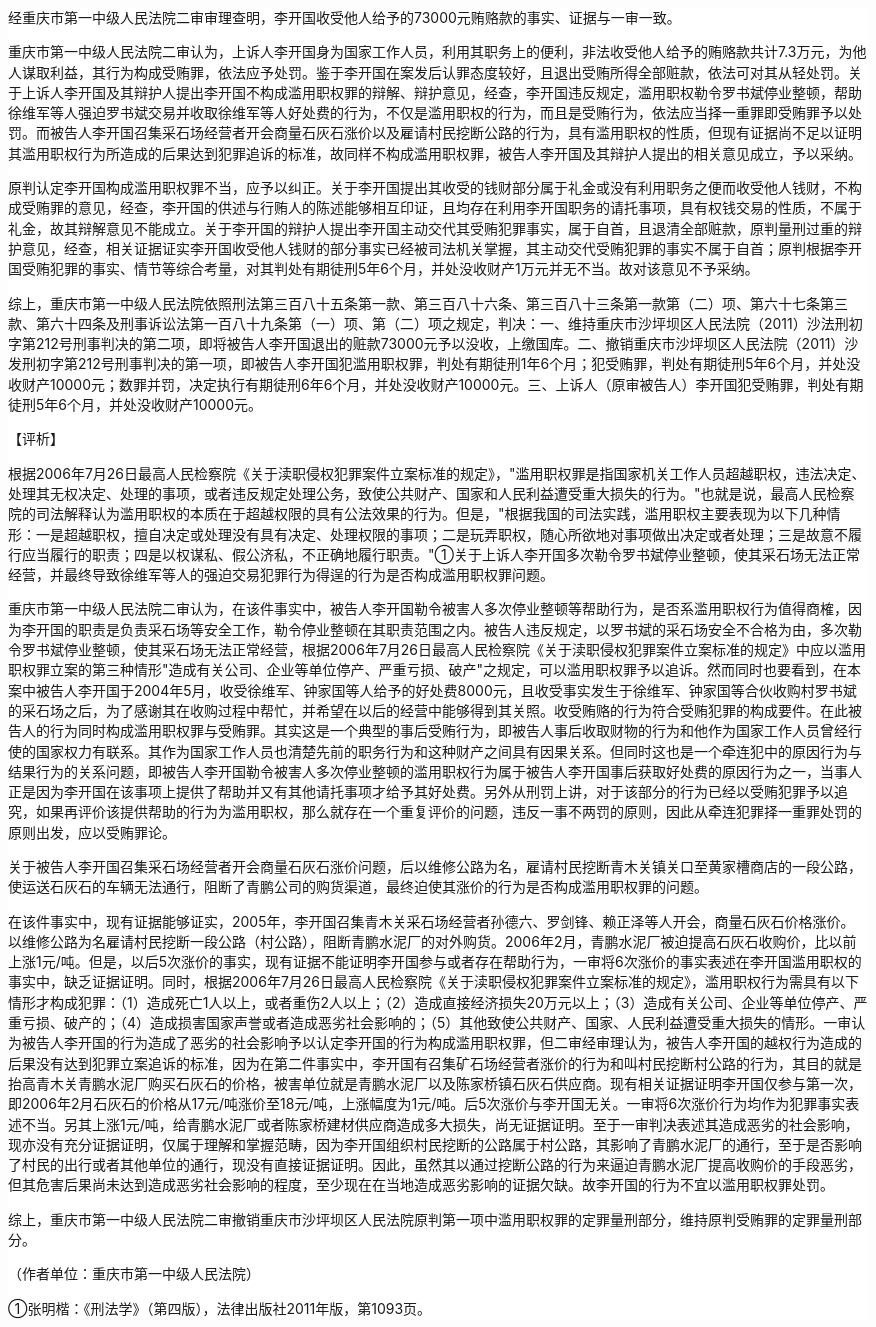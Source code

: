经重庆市第一中级人民法院二审审理查明，李开国收受他人给予的73000元贿赂款的事实、证据与一审一致。

重庆市第一中级人民法院二审认为，上诉人李开国身为国家工作人员，利用其职务上的便利，非法收受他人给予的贿赂款共计7.3万元，为他人谋取利益，其行为构成受贿罪，依法应予处罚。鉴于李开国在案发后认罪态度较好，且退出受贿所得全部赃款，依法可对其从轻处罚。关于上诉人李开国及其辩护人提出李开国不构成滥用职权罪的辩解、辩护意见，经查，李开国违反规定，滥用职权勒令罗书斌停业整顿，帮助徐维军等人强迫罗书斌交易并收取徐维军等人好处费的行为，不仅是滥用职权的行为，而且是受贿行为，依法应当择一重罪即受贿罪予以处罚。而被告人李开国召集采石场经营者开会商量石灰石涨价以及雇请村民挖断公路的行为，具有滥用职权的性质，但现有证据尚不足以证明其滥用职权行为所造成的后果达到犯罪追诉的标准，故同样不构成滥用职权罪，被告人李开国及其辩护人提出的相关意见成立，予以采纳。

原判认定李开国构成滥用职权罪不当，应予以纠正。关于李开国提出其收受的钱财部分属于礼金或没有利用职务之便而收受他人钱财，不构成受贿罪的意见，经查，李开国的供述与行贿人的陈述能够相互印证，且均存在利用李开国职务的请托事项，具有权钱交易的性质，不属于礼金，故其辩解意见不能成立。关于李开国的辩护人提出李开国主动交代其受贿犯罪事实，属于自首，且退清全部赃款，原判量刑过重的辩护意见，经查，相关证据证实李开国收受他人钱财的部分事实已经被司法机关掌握，其主动交代受贿犯罪的事实不属于自首；原判根据李开国受贿犯罪的事实、情节等综合考量，对其判处有期徒刑5年6个月，并处没收财产1万元并无不当。故对该意见不予采纳。

综上，重庆市第一中级人民法院依照刑法第三百八十五条第一款、第三百八十六条、第三百八十三条第一款第（二）项、第六十七条第三款、第六十四条及刑事诉讼法第一百八十九条第（一）项、第（二）项之规定，判决：一、维持重庆市沙坪坝区人民法院（2011）沙法刑初字第212号刑事判决的第二项，即将被告人李开国退出的赃款73000元予以没收，上缴国库。二、撤销重庆市沙坪坝区人民法院（2011）沙发刑初字第212号刑事判决的第一项，即被告人李开国犯滥用职权罪，判处有期徒刑1年6个月；犯受贿罪，判处有期徒刑5年6个月，并处没收财产10000元；数罪并罚，决定执行有期徒刑6年6个月，并处没收财产10000元。三、上诉人（原审被告人）李开国犯受贿罪，判处有期徒刑5年6个月，并处没收财产10000元。

【评析】

根据2006年7月26日最高人民检察院《关于渎职侵权犯罪案件立案标准的规定》，"滥用职权罪是指国家机关工作人员超越职权，违法决定、处理其无权决定、处理的事项，或者违反规定处理公务，致使公共财产、国家和人民利益遭受重大损失的行为。"也就是说，最高人民检察院的司法解释认为滥用职权的本质在于超越权限的具有公法效果的行为。但是，"根据我国的司法实践，滥用职权主要表现为以下几种情形：一是超越职权，擅自决定或处理没有具有决定、处理权限的事项；二是玩弄职权，随心所欲地对事项做出决定或者处理；三是故意不履行应当履行的职责；四是以权谋私、假公济私，不正确地履行职责。"①关于上诉人李开国多次勒令罗书斌停业整顿，使其采石场无法正常经营，并最终导致徐维军等人的强迫交易犯罪行为得逞的行为是否构成滥用职权罪问题。

重庆市第一中级人民法院二审认为，在该件事实中，被告人李开国勒令被害人多次停业整顿等帮助行为，是否系滥用职权行为值得商榷，因为李开国的职责是负责采石场等安全工作，勒令停业整顿在其职责范围之内。被告人违反规定，以罗书斌的采石场安全不合格为由，多次勒令罗书斌停业整顿，使其采石场无法正常经营，根据2006年7月26日最高人民检察院《关于渎职侵权犯罪案件立案标准的规定》中应以滥用职权罪立案的第三种情形"造成有关公司、企业等单位停产、严重亏损、破产"之规定，可以滥用职权罪予以追诉。然而同时也要看到，在本案中被告人李开国于2004年5月，收受徐维军、钟家国等人给予的好处费8000元，且收受事实发生于徐维军、钟家国等合伙收购村罗书斌的采石场之后，为了感谢其在收购过程中帮忙，并希望在以后的经营中能够得到其关照。收受贿赂的行为符合受贿犯罪的构成要件。在此被告人的行为同时构成滥用职权罪与受贿罪。其实这是一个典型的事后受贿行为，即被告人事后收取财物的行为和他作为国家工作人员曾经行使的国家权力有联系。其作为国家工作人员也清楚先前的职务行为和这种财产之间具有因果关系。但同时这也是一个牵连犯中的原因行为与结果行为的关系问题，即被告人李开国勒令被害人多次停业整顿的滥用职权行为属于被告人李开国事后获取好处费的原因行为之一，当事人正是因为李开国在该事项上提供了帮助并又有其他请托事项才给予其好处费。另外从刑罚上讲，对于该部分的行为已经以受贿犯罪予以追究，如果再评价该提供帮助的行为为滥用职权，那么就存在一个重复评价的问题，违反一事不两罚的原则，因此从牵连犯罪择一重罪处罚的原则出发，应以受贿罪论。

关于被告人李开国召集采石场经营者开会商量石灰石涨价问题，后以维修公路为名，雇请村民挖断青木关镇关口至黄家槽商店的一段公路，使运送石灰石的车辆无法通行，阻断了青鹏公司的购货渠道，最终迫使其涨价的行为是否构成滥用职权罪的问题。

在该件事实中，现有证据能够证实，2005年，李开国召集青木关采石场经营者孙德六、罗剑锋、赖正泽等人开会，商量石灰石价格涨价。以维修公路为名雇请村民挖断一段公路（村公路），阻断青鹏水泥厂的对外购货。2006年2月，青鹏水泥厂被迫提高石灰石收购价，比以前上涨1元/吨。但是，以后5次涨价的事实，现有证据不能证明李开国参与或者存在帮助行为，一审将6次涨价的事实表述在李开国滥用职权的事实中，缺乏证据证明。同时，根据2006年7月26日最高人民检察院《关于渎职侵权犯罪案件立案标准的规定》，滥用职权行为需具有以下情形才构成犯罪：（1）造成死亡1人以上，或者重伤2人以上；（2）造成直接经济损失20万元以上；（3）造成有关公司、企业等单位停产、严重亏损、破产的；（4）造成损害国家声誉或者造成恶劣社会影响的；（5）其他致使公共财产、国家、人民利益遭受重大损失的情形。一审认为被告人李开国的行为造成了恶劣的社会影响予以认定李开国的行为构成滥用职权罪，但二审经审理认为，被告人李开国的越权行为造成的后果没有达到犯罪立案追诉的标准，因为在第二件事实中，李开国有召集矿石场经营者涨价的行为和叫村民挖断村公路的行为，其目的就是抬高青木关青鹏水泥厂购买石灰石的价格，被害单位就是青鹏水泥厂以及陈家桥镇石灰石供应商。现有相关证据证明李开国仅参与第一次，即2006年2月石灰石的价格从17元/吨涨价至18元/吨，上涨幅度为1元/吨。后5次涨价与李开国无关。一审将6次涨价行为均作为犯罪事实表述不当。另其上涨1元/吨，给青鹏水泥厂或者陈家桥建材供应商造成多大损失，尚无证据证明。至于一审判决表述其造成恶劣的社会影响，现亦没有充分证据证明，仅属于理解和掌握范畴，因为李开国组织村民挖断的公路属于村公路，其影响了青鹏水泥厂的通行，至于是否影响了村民的出行或者其他单位的通行，现没有直接证据证明。因此，虽然其以通过挖断公路的行为来逼迫青鹏水泥厂提高收购价的手段恶劣，但其危害后果尚未达到造成恶劣社会影响的程度，至少现在在当地造成恶劣影响的证据欠缺。故李开国的行为不宜以滥用职权罪处罚。

综上，重庆市第一中级人民法院二审撤销重庆市沙坪坝区人民法院原判第一项中滥用职权罪的定罪量刑部分，维持原判受贿罪的定罪量刑部分。

（作者单位：重庆市第一中级人民法院）

①张明楷：《刑法学》（第四版），法律出版社2011年版，第1093页。